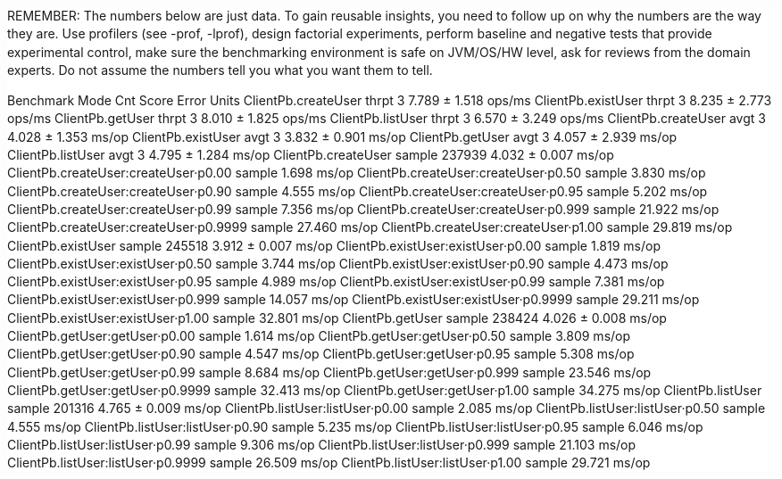 REMEMBER: The numbers below are just data. To gain reusable insights, you need to follow up on
why the numbers are the way they are. Use profilers (see -prof, -lprof), design factorial
experiments, perform baseline and negative tests that provide experimental control, make sure
the benchmarking environment is safe on JVM/OS/HW level, ask for reviews from the domain experts.
Do not assume the numbers tell you what you want them to tell.

Benchmark                                 Mode     Cnt   Score   Error   Units
ClientPb.createUser                      thrpt       3   7.789 ± 1.518  ops/ms
ClientPb.existUser                       thrpt       3   8.235 ± 2.773  ops/ms
ClientPb.getUser                         thrpt       3   8.010 ± 1.825  ops/ms
ClientPb.listUser                        thrpt       3   6.570 ± 3.249  ops/ms
ClientPb.createUser                       avgt       3   4.028 ± 1.353   ms/op
ClientPb.existUser                        avgt       3   3.832 ± 0.901   ms/op
ClientPb.getUser                          avgt       3   4.057 ± 2.939   ms/op
ClientPb.listUser                         avgt       3   4.795 ± 1.284   ms/op
ClientPb.createUser                     sample  237939   4.032 ± 0.007   ms/op
ClientPb.createUser:createUser·p0.00    sample           1.698           ms/op
ClientPb.createUser:createUser·p0.50    sample           3.830           ms/op
ClientPb.createUser:createUser·p0.90    sample           4.555           ms/op
ClientPb.createUser:createUser·p0.95    sample           5.202           ms/op
ClientPb.createUser:createUser·p0.99    sample           7.356           ms/op
ClientPb.createUser:createUser·p0.999   sample          21.922           ms/op
ClientPb.createUser:createUser·p0.9999  sample          27.460           ms/op
ClientPb.createUser:createUser·p1.00    sample          29.819           ms/op
ClientPb.existUser                      sample  245518   3.912 ± 0.007   ms/op
ClientPb.existUser:existUser·p0.00      sample           1.819           ms/op
ClientPb.existUser:existUser·p0.50      sample           3.744           ms/op
ClientPb.existUser:existUser·p0.90      sample           4.473           ms/op
ClientPb.existUser:existUser·p0.95      sample           4.989           ms/op
ClientPb.existUser:existUser·p0.99      sample           7.381           ms/op
ClientPb.existUser:existUser·p0.999     sample          14.057           ms/op
ClientPb.existUser:existUser·p0.9999    sample          29.211           ms/op
ClientPb.existUser:existUser·p1.00      sample          32.801           ms/op
ClientPb.getUser                        sample  238424   4.026 ± 0.008   ms/op
ClientPb.getUser:getUser·p0.00          sample           1.614           ms/op
ClientPb.getUser:getUser·p0.50          sample           3.809           ms/op
ClientPb.getUser:getUser·p0.90          sample           4.547           ms/op
ClientPb.getUser:getUser·p0.95          sample           5.308           ms/op
ClientPb.getUser:getUser·p0.99          sample           8.684           ms/op
ClientPb.getUser:getUser·p0.999         sample          23.546           ms/op
ClientPb.getUser:getUser·p0.9999        sample          32.413           ms/op
ClientPb.getUser:getUser·p1.00          sample          34.275           ms/op
ClientPb.listUser                       sample  201316   4.765 ± 0.009   ms/op
ClientPb.listUser:listUser·p0.00        sample           2.085           ms/op
ClientPb.listUser:listUser·p0.50        sample           4.555           ms/op
ClientPb.listUser:listUser·p0.90        sample           5.235           ms/op
ClientPb.listUser:listUser·p0.95        sample           6.046           ms/op
ClientPb.listUser:listUser·p0.99        sample           9.306           ms/op
ClientPb.listUser:listUser·p0.999       sample          21.103           ms/op
ClientPb.listUser:listUser·p0.9999      sample          26.509           ms/op
ClientPb.listUser:listUser·p1.00        sample          29.721           ms/op
